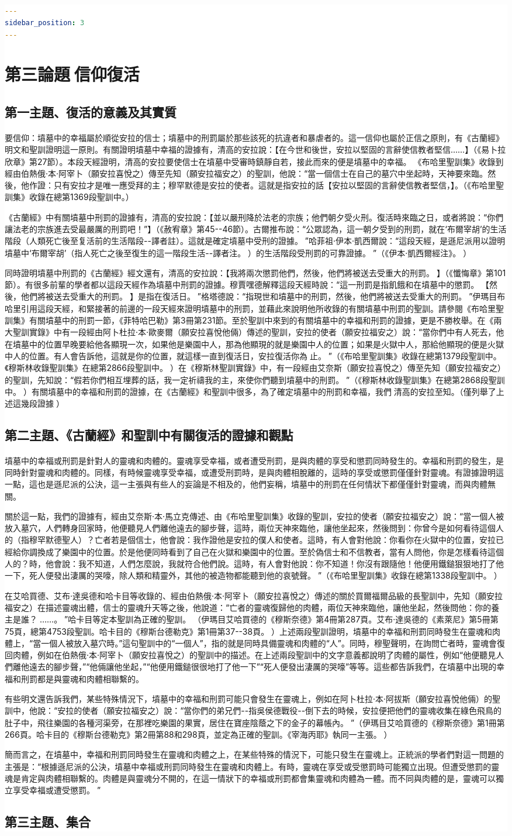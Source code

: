 ```yaml
---
sidebar_position: 3
---
```


# 第三論題 信仰復活

## 第一主題、復活的意義及其實質

要信仰：墳墓中的幸福屬於順從安拉的信士；墳墓中的刑罰屬於那些該死的抗違者和暴虐者的。這一信仰也屬於正信之原則，有《古蘭經》明文和聖訓證明這一原則。有關證明墳墓中幸福的證據有，清高的安拉說：【在今世和後世，安拉以堅固的言辭使信教者堅信……】（《易卜拉欣章》第27節）。本段天經證明，清高的安拉要使信士在墳墓中受審時鎮靜自若，接此而來的便是墳墓中的幸福。 《布哈里聖訓集》收錄到經由伯熱俄·本·阿宰卜（願安拉喜悅之）傳至先知（願安拉福安之）的聖訓，他說：“當一個信士在自己的墓穴中坐起時，天神要來臨。然後，他作證：只有安拉才是唯一應受拜的主；穆罕默德是安拉的使者。這就是指安拉的話【安拉以堅固的言辭使信教者堅信，】。（《布哈里聖訓集》收錄在總第1369段聖訓中。）

《古蘭經》中有關墳墓中刑罰的證據有，清高的安拉說：【並以嚴刑降於法老的宗族；他們朝夕受火刑。復活時來臨之日，或者將說：“你們讓法老的宗族進去受最嚴厲的刑罰吧！”】（《赦宥章》第45--46節）。古爾推布說：“公眾認為，這一朝夕受到的刑罰，就在‘布爾宰胡’的生活階段（人類死亡後至复活前的生活階段--譯者註）。這就是確定墳墓中受刑的證據。 ”哈菲祖·伊本·凱西爾說：“這段天經，是遜尼派用以證明墳墓中‘布爾宰胡’（指人死亡之後至復生的這一階段生活--譯者注。 ）的生活階段受刑罰的可靠證據。 ”（《伊本·凱西爾經注》。 ）

同時證明墳墓中刑罰的《古蘭經》經文還有，清高的安拉說：【我將兩次懲罰他們，然後，他們將被送去受重大的刑罰。 】（《懺悔章》第101節）。有很多前輩的學者都以這段天經作為墳墓中刑罰的證據。穆賈嘿德解釋這段天經時說：“這一刑罰是指飢餓和在墳墓中的懲罰。 【然後，他們將被送去受重大的刑罰。 】是指在復活日。 ”格塔德說：“指現世和墳墓中的刑罰，然後，他們將被送去受重大的刑罰。 ”伊瑪目布哈里引用這段天經，和緊接著的前邊的一段天經來證明墳墓中的刑罰，並藉此來說明他所收錄的有關墳墓中刑罰的聖訓。請參閱《布哈里聖訓集》有關墳墓中的刑罰一節，《菲特哈巴勒》第3冊第231節。至於聖訓中來到的有關墳墓中的幸福和刑罰的證據，更是不勝枚舉。在《兩大聖訓實錄》中有一段經由阿卜杜拉·本·歐麥爾（願安拉喜悅他倆）傳述的聖訓，安拉的使者（願安拉福安之）說：“當你們中有人死去，他在墳墓中的位置早晚要給他各顯現一次，如果他是樂園中人，那為他顯現的就是樂園中人的位置；如果是火獄中人，那給他顯現的便是火獄中人的位置。有人會告訴他，這就是你的位置，就這樣一直到復活日，安拉復活你為
止。 ”（《布哈里聖訓集》收錄在總第1379段聖訓中。《穆斯林收錄聖訓集》在總第2866段聖訓中。 ）在《穆斯林聖訓實錄》中，有一段經由艾奈斯（願安拉喜悅之）傳至先知（願安拉福安之）的聖訓，先知說：“假若你們相互埋葬的話，我一定祈禱我的主，來使你們聽到墳墓中的刑罰。 ”（《穆斯林收錄聖訓集》在總第2868段聖訓中。 ）有關墳墓中的幸福和刑罰的證據，在《古蘭經》和聖訓中很多，為了確定墳墓中的刑罰和幸福，我們 清高的安拉至知。（僅列舉了上述這幾段證據 ）

## 第二主題、《古蘭經》和聖訓中有關復活的證據和觀點

墳墓中的幸福或刑罰是針對人的靈魂和肉體的。靈魂享受幸福，或者遭受刑罰，是與肉體的享受和懲罰同時發生的。幸福和刑罰的發生，是同時針對靈魂和肉體的。同樣，有時候靈魂享受幸福，或遭受刑罰時，是與肉體相脫離的，這時的享受或懲罰僅僅針對靈魂。有證據證明這一點，這也是遜尼派的公決，這一主張與有些人的妄論是不相及的，他們妄稱，墳墓中的刑罰在任何情狀下都僅僅針對靈魂，而與肉體無關。

關於這一點，我們的證據有，經由艾奈斯·本·馬立克傳述、由《布哈里聖訓集》收錄的聖訓，安拉的使者（願安拉福安之）說：“當一個人被放入墓穴，人們轉身回家時，他便聽見人們離他遠去的腳步聲，這時，兩位天神來臨他，讓他坐起來，然後問到：你曾今是如何看待這個人的（指穆罕默德聖人）？亡者若是個信士，他會說：我作證他是安拉的僕人和使者。這時，有人會對他說：你看你在火獄中的位置，安拉已經給你調換成了樂園中的位置。於是他便同時看到了自己在火獄和樂園中的位置。至於偽信士和不信教者，當有人問他，你是怎樣看待這個人的？時，他會說：我不知道，人們怎麼說，我就符合他們說。這時，有人會對他說：你不知道！你沒有跟隨他！他便用鐵鎚狠狠地打了他一下，死人便發出淒厲的哭嚎，除人類和精靈外，其他的被造物都能聽到他的哀號聲。 ”（《布哈里聖訓集》收錄在總第1338段聖訓中。 ）

在艾哈買德、艾布·達吳德和哈卡目等收錄的、經由伯熱俄·本·阿宰卜（願安拉喜悅之）傳述的關於買爾福爾品級的長聖訓中，先知（願安拉福安之）在描述靈魂出體，信士的靈魂升天等之後，他說道：“亡者的靈魂復歸他的肉體，兩位天神來臨他，讓他坐起，然後問他：你的養主是誰？ ……。 ”哈卡目等定本聖訓為正確的聖訓。 （伊瑪目艾哈買德的《穆斯奈德》第4冊第287頁。艾布·達吳德的《素萊尼》第5冊第75頁，總第4753段聖訓。哈卡目的《穆斯台德勒克》第1冊第37--38頁。 ）上述兩段聖訓證明，墳墓中的幸福和刑罰同時發生在靈魂和肉體上，“當一個人被放入墓穴時。”這句聖訓中的“一個人”，指的就是同時具備靈魂和肉體的“人”。同時，穆聖聲明，在詢問亡者時，靈魂會復回肉體，例如在伯熱俄·本·阿宰卜（願安拉喜悅之）的聖訓中的描述。在上述兩段聖訓中的文字意義都說明了肉體的屬性，例如“他便聽見人們離他遠去的腳步聲，”“他倆讓他坐起，”“他便用鐵鎚很很地打了他一下”“死人便發出淒厲的哭嚎”等等。這些都告訴我們，在墳墓中出現的幸福和刑罰都是與靈魂和肉體相聯繫的。

有些明文還告訴我們，某些特殊情況下，墳墓中的幸福和刑罰可能只會發生在靈魂上，例如在阿卜杜拉·本·阿拔斯（願安拉喜悅他倆）的聖訓中，他說：“安拉的使者（願安拉福安之）說：“當你們的弟兄們--指吳侯德戰役--倒下去的時候，安拉便把他們的靈魂收集在綠色飛鳥的肚子中，飛往樂園的各種河渠旁，在那裡吃樂園的果實，居住在寶座陰蔭之下的金子的幕帳內。 ”（伊瑪目艾哈買德的《穆斯奈德》第1冊第266頁。哈卡目的《穆斯台德勒克》第2冊第88和298頁，並定為正確的聖訓。《宰海丙耶》執同一主張。 ）

簡而言之，在墳墓中，幸福和刑罰同時發生在靈魂和肉體之上，在某些特殊的情況下，可能只發生在靈魂上。正統派的學者們對這一問題的主張是：“根據遜尼派的公決，墳墓中幸福或刑罰同時發生在靈魂和肉體上。有時，靈魂在享受或受懲罰時可能獨立出現。但遭受懲罰的靈魂是肯定與肉體相聯繫的。肉體是與靈魂分不開的，在這一情狀下的幸福或刑罰都會集靈魂和肉體為一體。而不同與肉體的是，靈魂可以獨立享受幸福或遭受懲罰。 ”

## 第三主題、集合
